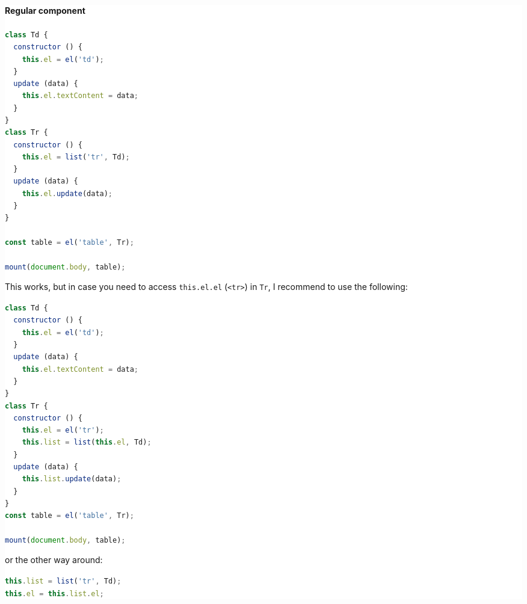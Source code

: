 #### Regular component

```js
class Td {
  constructor () {
    this.el = el('td');
  }
  update (data) {
    this.el.textContent = data;
  }
}
class Tr {
  constructor () {
    this.el = list('tr', Td);
  }
  update (data) {
    this.el.update(data);
  }
}

const table = el('table', Tr);

mount(document.body, table);
```

This works, but in case you need to access `this.el.el` (`<tr>`) in `Tr`, I recommend to use the following:

```js
class Td {
  constructor () {
    this.el = el('td');
  }
  update (data) {
    this.el.textContent = data;
  }
}
class Tr {
  constructor () {
    this.el = el('tr');
    this.list = list(this.el, Td);
  }
  update (data) {
    this.list.update(data);
  }
}
const table = el('table', Tr);

mount(document.body, table);
```
or the other way around:
```js
this.list = list('tr', Td);
this.el = this.list.el;
```
